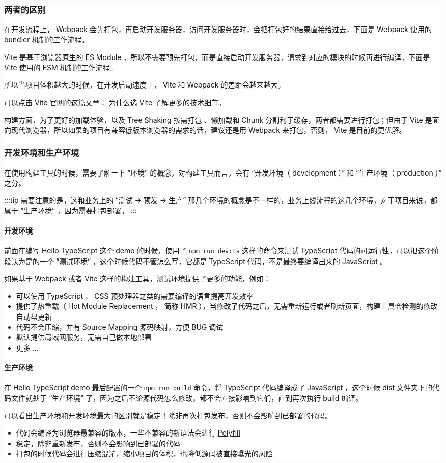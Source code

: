 ### 两者的区别

在开发流程上， Webpack 会先打包，再启动开发服务器，访问开发服务器时，会把打包好的结果直接给过去，下面是 Webpack 使用的 bundler 机制的工作流程。

<ClientOnly>
  <ImgWrap
    src="/assets/img/bundler.png"
    alt="Webpack 的工作原理（摘自 Vite 官网）"
  />
</ClientOnly>

Vite 是基于浏览器原生的 ES Module ，所以不需要预先打包，而是直接启动开发服务器，请求到对应的模块的时候再进行编译，下面是 Vite 使用的 ESM 机制的工作流程。

<ClientOnly>
  <ImgWrap
    src="/assets/img/esm.png"
    alt="Vite 的工作原理（摘自 Vite 官网）"
  />
</ClientOnly>

所以当项目体积越大的时候，在开发启动速度上， Vite 和 Webpack 的差距会越来越大。

可以点击 Vite 官网的这篇文章： [为什么选 Vite](https://cn.vitejs.dev/guide/why.html) 了解更多的技术细节。

构建方面，为了更好的加载体验，以及 Tree Shaking 按需打包 、懒加载和 Chunk 分割利于缓存，两者都需要进行打包；但由于 Vite 是面向现代浏览器，所以如果的项目有兼容低版本浏览器的需求的话，建议还是用 Webpack 来打包，否则， Vite 是目前的更优解。

### 开发环境和生产环境

在使用构建工具的时候，需要了解一下 “环境” 的概念，对构建工具而言，会有 “开发环境（ development ）” 和 “生产环境（ production ）” 之分。

:::tip
需要注意的是，这和业务上的 “测试 -> 预发 -> 生产” 那几个环境的概念是不一样的，业务上线流程的这几个环境，对于项目来说，都属于 “生产环境” ，因为需要打包部署。
:::

#### 开发环境

前面在编写 [Hello TypeScript](typescript.md#hello-typescript) 这个 demo 的时候，使用了 `npm run dev:ts` 这样的命令来测试 TypeScript 代码的可运行性，可以把这个阶段认为是的一个 “测试环境” ，这个时候代码不管怎么写，它都是 TypeScript 代码，不是最终要编译出来的 JavaScript 。

如果基于 Webpack 或者 Vite 这样的构建工具，测试环境提供了更多的功能，例如：

- 可以使用 TypeScript 、 CSS 预处理器之类的需要编译的语言提高开发效率
- 提供了热重载（ Hot Module Replacement ， 简称 HMR ），当修改了代码之后，无需重新运行或者刷新页面，构建工具会检测的修改自动帮更新
- 代码不会压缩，并有 Source Mapping 源码映射，方便 BUG 调试
- 默认提供局域网服务，无需自己做本地部署
- 更多 …

#### 生产环境

在 [Hello TypeScript](typescript.md#hello-typescript) demo 最后配置的一个 `npm run build` 命令，将 TypeScript 代码编译成了 JavaScript ，这个时候 dist 文件夹下的代码文件就处于 “生产环境” 了，因为之后不论源代码怎么修改，都不会直接影响到它们，直到再次执行 build 编译。

可以看出生产环境和开发环境最大的区别就是稳定！除非再次打包发布，否则不会影响到已部署的代码。

- 代码会编译为浏览器最兼容的版本，一些不兼容的新语法会进行 [Polyfill](https://developer.mozilla.org/zh-CN/docs/Glossary/Polyfill)
- 稳定，除非重新发布，否则不会影响到已部署的代码
- 打包的时候代码会进行压缩混淆，缩小项目的体积，也降低源码被直接曝光的风险
